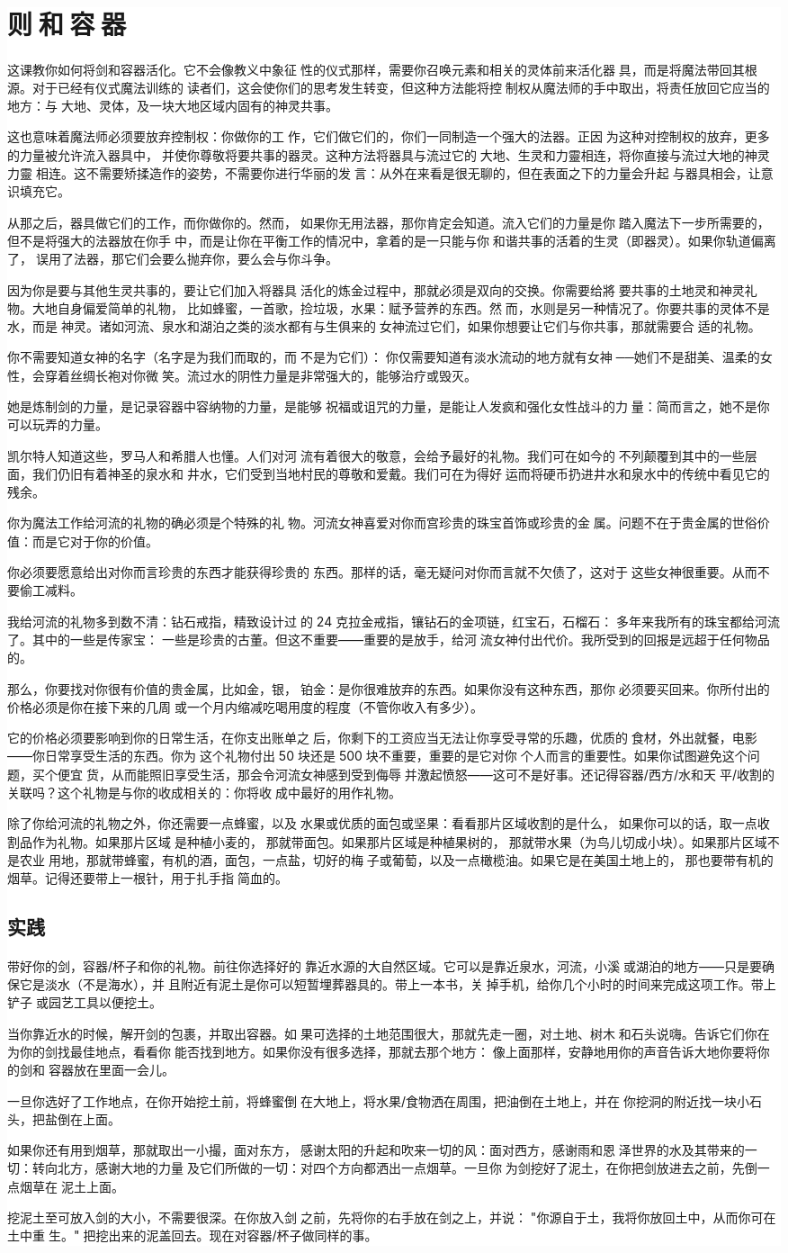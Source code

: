 # 则 和 容 器

这课教你如何将剑和容器活化。它不会像教义中象征 性的仪式那样，需要你召唤元素和相关的灵体前来活化器 具，而是将魔法带回其根源。对于已经有仪式魔法训练的 读者们，这会使你们的思考发生转变，但这种方法能将控 制权从魔法师的手中取出，将责任放回它应当的地方：与 大地、灵体，及一块大地区域内固有的神灵共事。

这也意味着魔法师必须要放弃控制权：你做你的工 作，它们做它们的，你们一同制造一个强大的法器。正因 为这种对控制权的放弃，更多的力量被允许流入器具中， 并使你尊敬将要共事的器灵。这种方法将器具与流过它的 大地、生灵和力靈相连，将你直接与流过大地的神灵力靈 相连。这不需要矫揉造作的姿势，不需要你进行华丽的发 言：从外在来看是很无聊的，但在表面之下的力量会升起 与器具相会，让意识填充它。

从那之后，器具做它们的工作，而你做你的。然而， 如果你无用法器，那你肯定会知道。流入它们的力量是你 踏入魔法下一步所需要的，但不是将强大的法器放在你手 中，而是让你在平衡工作的情况中，拿着的是一只能与你 和谐共事的活着的生灵（即器灵）。如果你轨道偏离了， 误用了法器，那它们会要么抛弃你，要么会与你斗争。

因为你是要与其他生灵共事的，要让它们加入将器具 活化的炼金过程中，那就必须是双向的交换。你需要给將 要共事的土地灵和神灵礼物。大地自身偏爱简单的礼物， 比如蜂蜜，一首歌，捡垃圾，水果：赋予营养的东西。然 而，水则是另一种情况了。你要共事的灵体不是水，而是 神灵。诸如河流、泉水和湖泊之类的淡水都有与生俱来的 女神流过它们，如果你想要让它们与你共事，那就需要合 适的礼物。

你不需要知道女神的名字（名字是为我们而取的，而 不是为它们）：  你仅需要知道有淡水流动的地方就有女神
──她们不是甜美、温柔的女性，会穿着丝绸长袍对你微 笑。流过水的阴性力量是非常强大的，能够治疗或毁灭。

她是炼制剑的力量，是记录容器中容纳物的力量，是能够 祝福或诅咒的力量，是能让人发疯和强化女性战斗的力 量：简而言之，她不是你可以玩弄的力量。

凯尔特人知道这些，罗马人和希腊人也懂。人们对河 流有着很大的敬意，会给予最好的礼物。我们可在如今的 不列颠覆到其中的一些层面，我们仍旧有着神圣的泉水和 井水，它们受到当地村民的尊敬和爱戴。我们可在为得好 运而将硬币扔进井水和泉水中的传统中看见它的残余。

你为魔法工作给河流的礼物的确必须是个特殊的礼 物。河流女神喜爱对你而宫珍贵的珠宝首饰或珍贵的金 属。问题不在于贵金属的世俗价值：而是它对于你的价值。

你必须要愿意给出对你而言珍贵的东西才能获得珍贵的 东西。那样的话，毫无疑问对你而言就不欠债了，这对于 这些女神很重要。从而不要偷工减料。

我给河流的礼物多到数不清：钻石戒指，精致设计过 的 24  克拉金戒指，镶钻石的金项链，红宝石，石榴石：
多年来我所有的珠宝都给河流了。其中的一些是传家宝： 一些是珍贵的古董。但这不重要——重要的是放手，给河 流女神付出代价。我所受到的回报是远超于任何物品的。

那么，你要找对你很有价值的贵金属，比如金，银， 铂金：是你很难放弃的东西。如果你没有这种东西，那你 必须要买回来。你所付出的价格必须是你在接下来的几周 或一个月内缩减吃喝用度的程度（不管你收入有多少）。

它的价格必须要影响到你的日常生活，在你支出账单之 后，你剩下的工资应当无法让你享受寻常的乐趣，优质的 食材，外出就餐，电影——你日常享受生活的东西。你为 这个礼物付出 50 块还是 500 块不重要，重要的是它对你 个人而言的重要性。如果你试图避免这个问题，买个便宜 货，从而能照旧享受生活，那会令河流女神感到受到侮辱 并激起愤怒——这可不是好事。还记得容器/西方/水和天 平/收割的关联吗？这个礼物是与你的收成相关的：你将收 成中最好的用作礼物。

除了你给河流的礼物之外，你还需要一点蜂蜜，以及 水果或优质的面包或坚果：看看那片区域收割的是什么， 如果你可以的话，取一点收割品作为礼物。如果那片区域 是种植小麦的， 那就带面包。如果那片区域是种植果树的， 那就带水果（为鸟儿切成小块）。如果那片区域不是农业 用地，那就带蜂蜜，有机的酒，面包，一点盐，切好的梅 子或葡萄，以及一点橄榄油。如果它是在美国土地上的， 那也要带有机的烟草。记得还要带上一根针，用于扎手指 简血的。

## 实践

带好你的剑，容器/杯子和你的礼物。前往你选择好的 靠近水源的大自然区域。它可以是靠近泉水，河流，小溪 或湖泊的地方——只是要确保它是淡水（不是海水），并 且附近有泥土是你可以短暂埋葬器具的。带上一本书，关 掉手机，给你几个小时的时间来完成这项工作。带上铲子 或园艺工具以便挖土。

当你靠近水的时候，解开剑的包裹，并取出容器。如 果可选择的土地范围很大，那就先走一圈，对土地、树木 和石头说嗨。告诉它们你在为你的剑找最佳地点，看看你 能否找到地方。如果你没有很多选择，那就去那个地方： 像上面那样，安静地用你的声音告诉大地你要将你的剑和 容器放在里面一会儿。

一旦你选好了工作地点，在你开始挖土前，将蜂蜜倒 在大地上，将水果/食物洒在周围，把油倒在土地上，并在 你挖洞的附近找一块小石头，把盐倒在上面。

如果你还有用到烟草，那就取出一小撮，面对东方， 感谢太阳的升起和吹来一切的风：面对西方，感谢雨和恩 泽世界的水及其带来的一切：转向北方，感谢大地的力量 及它们所做的一切：对四个方向都洒出一点烟草。一旦你 为剑挖好了泥土，在你把剑放进去之前，先倒一点烟草在 泥土上面。

挖泥土至可放入剑的大小，不需要很深。在你放入剑 之前，先将你的右手放在剑之上，并说：
"你源自于土，我将你放回土中，从而你可在土中重 生。"
把挖出来的泥盖回去。现在对容器/杯子做同样的事。
